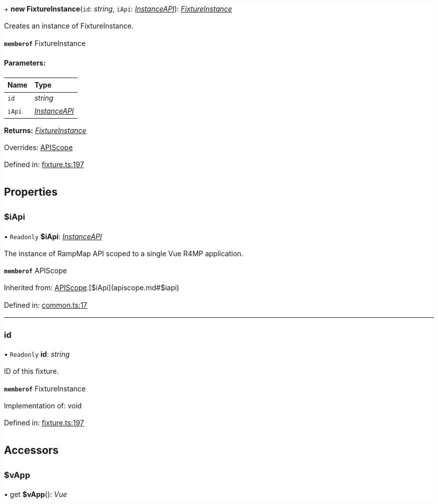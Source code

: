 \+ **new FixtureInstance**(`id`: *string*, `iApi`: [*InstanceAPI*](instanceapi.md)): [*FixtureInstance*](fixtureinstance.md)

Creates an instance of FixtureInstance.

**`memberof`** FixtureInstance

#### Parameters:

Name | Type |
:------ | :------ |
`id` | *string* |
`iApi` | [*InstanceAPI*](instanceapi.md) |

**Returns:** [*FixtureInstance*](fixtureinstance.md)

Overrides: [APIScope](apiscope.md)

Defined in: [fixture.ts:197](https://github.com/an-w/ramp4-pcar4/blob/e1fe25a/packages/ramp-core/src/api/fixture.ts#L197)

## Properties

### $iApi

• `Readonly` **$iApi**: [*InstanceAPI*](instanceapi.md)

The instance of RampMap API scoped to a single Vue R4MP application.

**`memberof`** APIScope

Inherited from: [APIScope](apiscope.md).[$iApi](apiscope.md#$iapi)

Defined in: [common.ts:17](https://github.com/an-w/ramp4-pcar4/blob/e1fe25a/packages/ramp-core/src/api/common.ts#L17)

___

### id

• `Readonly` **id**: *string*

ID of this fixture.

**`memberof`** FixtureInstance

Implementation of: void

Defined in: [fixture.ts:197](https://github.com/an-w/ramp4-pcar4/blob/e1fe25a/packages/ramp-core/src/api/fixture.ts#L197)

## Accessors

### $vApp

• get **$vApp**(): *Vue*
